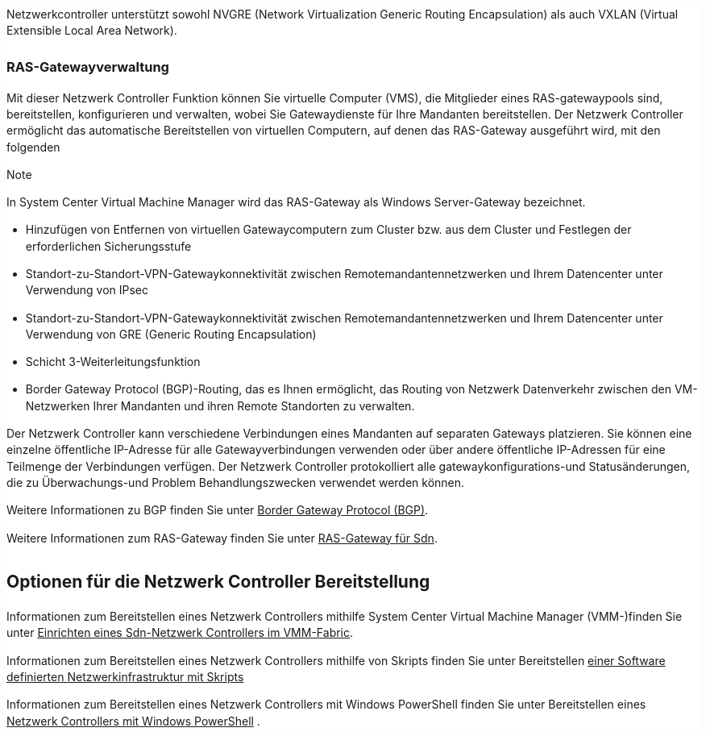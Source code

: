 Netzwerkcontroller unterstützt sowohl NVGRE (Network Virtualization Generic Routing Encapsulation) als auch VXLAN (Virtual Extensible Local Area Network).

### <a name="ras-gateway-management"></a><a name="bkmk_gateway"></a>RAS-Gatewayverwaltung

Mit dieser Netzwerk Controller Funktion können Sie virtuelle Computer (VMS), die Mitglieder eines RAS-gatewaypools sind, bereitstellen, konfigurieren und verwalten, wobei Sie Gatewaydienste für Ihre Mandanten bereitstellen. Der Netzwerk Controller ermöglicht das automatische Bereitstellen von virtuellen Computern, auf denen das RAS-Gateway ausgeführt wird, mit den folgenden

> [!NOTE]
> In System Center Virtual Machine Manager wird das RAS-Gateway als Windows Server-Gateway bezeichnet.

- Hinzufügen von Entfernen von virtuellen Gatewaycomputern zum Cluster bzw. aus dem Cluster und Festlegen der erforderlichen Sicherungsstufe

- Standort-zu-Standort-VPN-Gatewaykonnektivität zwischen Remotemandantennetzwerken und Ihrem Datencenter unter Verwendung von IPsec

- Standort-zu-Standort-VPN-Gatewaykonnektivität zwischen Remotemandantennetzwerken und Ihrem Datencenter unter Verwendung von GRE (Generic Routing Encapsulation)

- Schicht 3-Weiterleitungsfunktion

- Border Gateway Protocol (BGP)-Routing, das es Ihnen ermöglicht, das Routing von Netzwerk Datenverkehr zwischen den VM-Netzwerken Ihrer Mandanten und ihren Remote Standorten zu verwalten.

Der Netzwerk Controller kann verschiedene Verbindungen eines Mandanten auf separaten Gateways platzieren. Sie können eine einzelne öffentliche IP-Adresse für alle Gatewayverbindungen verwenden oder über andere öffentliche IP-Adressen für eine Teilmenge der Verbindungen verfügen. Der Netzwerk Controller protokolliert alle gatewaykonfigurations-und Statusänderungen, die zu Überwachungs-und Problem Behandlungszwecken verwendet werden können.

Weitere Informationen zu BGP finden Sie unter [Border Gateway Protocol &#40;BGP&#41;](../../../../remote/remote-access/bgp/Border-Gateway-Protocol-BGP.md).

Weitere Informationen zum RAS-Gateway finden Sie unter [RAS-Gateway für Sdn](../../../sdn/technologies/network-function-virtualization/RAS-Gateway-for-SDN.md).

## <a name="network-controller-deployment-options"></a>Optionen für die Netzwerk Controller Bereitstellung

Informationen zum Bereitstellen eines Netzwerk Controllers mithilfe System Center Virtual Machine Manager \(VMM-\)finden Sie unter [Einrichten eines Sdn-Netzwerk Controllers im VMM-Fabric](https://technet.microsoft.com/system-center-docs/vmm/scenario/sdn-network-controller).

Informationen zum Bereitstellen eines Netzwerk Controllers mithilfe von Skripts finden Sie unter Bereitstellen [einer Software definierten Netzwerkinfrastruktur mit Skripts](../../deploy/Deploy-a-Software-Defined-Network-infrastructure-using-scripts.md)

Informationen zum Bereitstellen eines Netzwerk Controllers mit Windows PowerShell finden Sie unter Bereitstellen eines [Netzwerk Controllers mit Windows PowerShell](../../deploy/Deploy-Network-Controller-using-Windows-PowerShell.md) .
